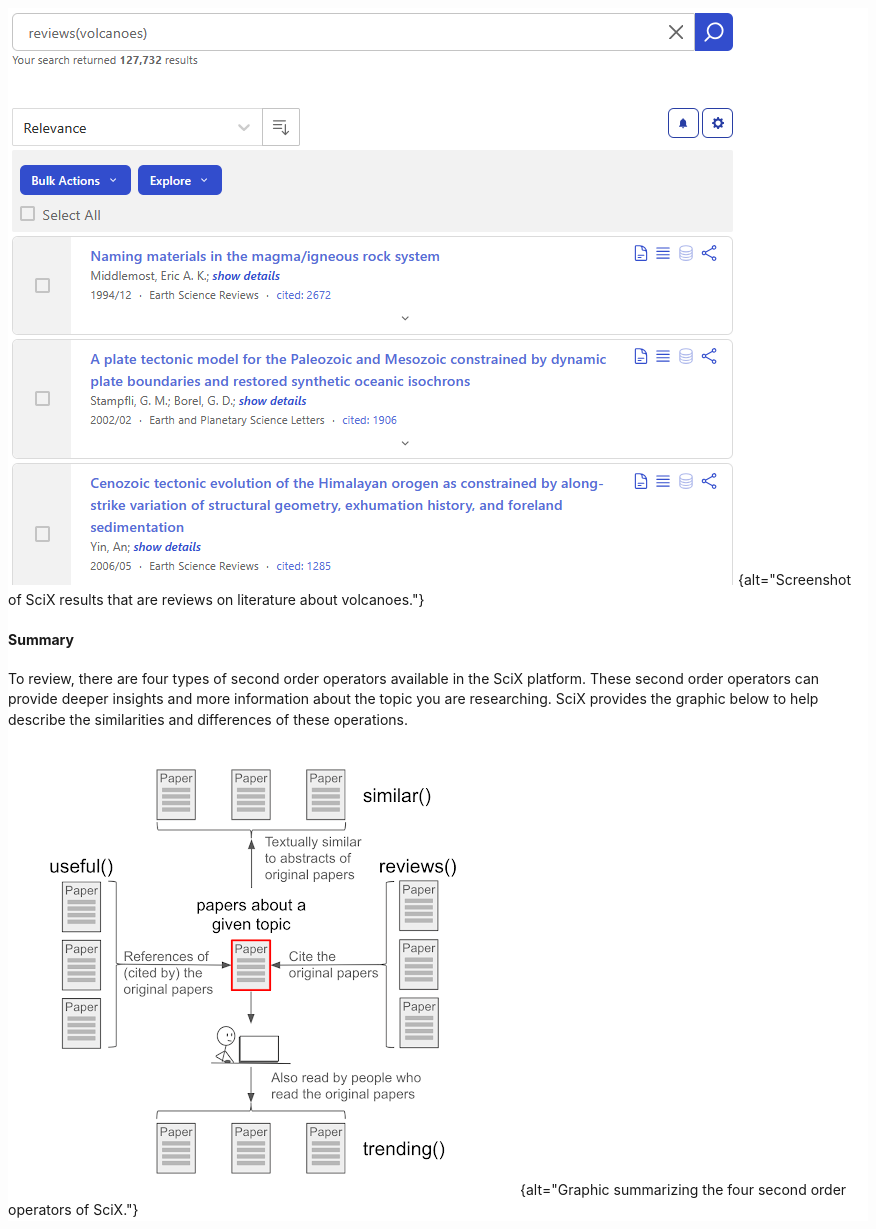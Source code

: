 ![](fig/scix-reviews.png){alt="Screenshot of SciX results that are reviews on literature about volcanoes."}

#### Summary

To review, there are four types of second order operators available in the SciX platform.  These second order operators can provide deeper insights and more information about the topic you are researching.   SciX provides the graphic below to help describe the similarities and differences of these operations.

![](fig/scix-second-operators.png){alt="Graphic summarizing the four second order operators of SciX."}
